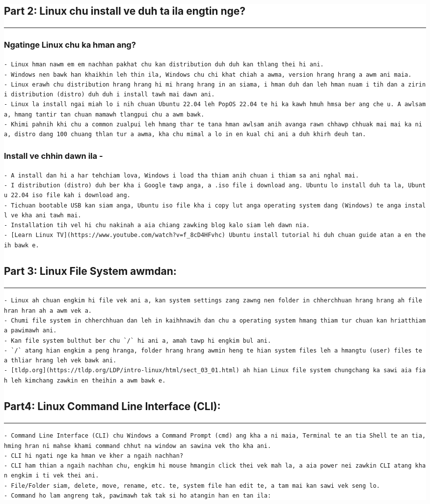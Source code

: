 ## Part 2: Linux chu install ve duh ta ila engtin nge?
---
### Ngatinge Linux chu ka hman ang?
    - Linux hman nawm em em nachhan pakhat chu kan distribution duh duh kan thlang thei hi ani.
    - Windows nen bawk han khaikhin leh thin ila, Windows chu chi khat chiah a awma, version hrang hrang a awm ani maia.
    - Linux erawh chu distribution hrang hrang hi mi hrang hrang in an siama, i hman duh dan leh hman nuam i tih dan a zirin i distribution (distro) duh duh i install tawh mai dawn ani.
    - Linux la install ngai miah lo i nih chuan Ubuntu 22.04 leh PopOS 22.04 te hi ka kawh hmuh hmsa ber ang che u. A awlsam a, hmang tantir tan chuan mamawh tlangpui chu a awm bawk.
    - Khimi pahnih khi chu a common zualpui leh hmang thar te tana hman awlsam anih avanga rawn chhawp chhuak mai mai ka ni a, distro dang 100 chuang thlan tur a awma, kha chu mimal a lo in en kual chi ani a duh khirh deuh tan.

### Install ve chhin dawn ila - 
    - A install dan hi a har tehchiam lova, Windows i load tha thiam anih chuan i thiam sa ani nghal mai.
    - I distribution (distro) duh ber kha i Google tawp anga, a .iso file i download ang. Ubuntu lo install duh ta la, Ubuntu 22.04 iso file kah i download ang.
    - Tichuan bootable USB kan siam anga, Ubuntu iso file kha i copy lut anga operating system dang (Windows) te anga install ve kha ani tawh mai.
    - Installation tih vel hi chu nakinah a aia chiang zawking blog kalo siam leh dawn nia.
    - [Learn Linux TV](https://www.youtube.com/watch?v=f_8cD4HFvhc) Ubuntu install tutorial hi duh chuan guide atan a en theih bawk e.

## Part 3: Linux File System awmdan:
---
    - Linux ah chuan engkim hi file vek ani a, kan system settings zang zawng nen folder in chherchhuan hrang hrang ah file hran hran ah a awm vek a.
    - Chumi file system in chherchhuan dan leh in kaihhnawih dan chu a operating system hmang thiam tur chuan kan hriatthiam a pawimawh ani.
    - Kan file system bulthut ber chu `/` hi ani a, amah tawp hi engkim bul ani.
    - `/` atang hian engkim a peng hranga, folder hrang hrang awmin heng te hian system files leh a hmangtu (user) files te a thliar hrang leh vek bawk ani.
    - [tldp.org](https://tldp.org/LDP/intro-linux/html/sect_03_01.html) ah hian Linux file system chungchang ka sawi aia fiah leh kimchang zawkin en theihin a awm bawk e.

## Part4: Linux Command Line Interface (CLI):
---
    - Command Line Interface (CLI) chu Windows a Command Prompt (cmd) ang kha a ni maia, Terminal te an tia Shell te an tia, hming hran ni mahse khami command chhut na window an sawina vek tho kha ani.
    - CLI hi ngati nge ka hman ve kher a ngaih nachhan?
    - CLI ham thian a ngaih nachhan chu, engkim hi mouse hmangin click thei vek mah la, a aia power nei zawkin CLI atang khan engkim i ti vek thei ani.
    - File/Folder siam, delete, move, rename, etc. te, system file han edit te, a tam mai kan sawi vek seng lo.
    - Command ho lam angreng tak, pawimawh tak tak si ho atangin han en tan ila:
